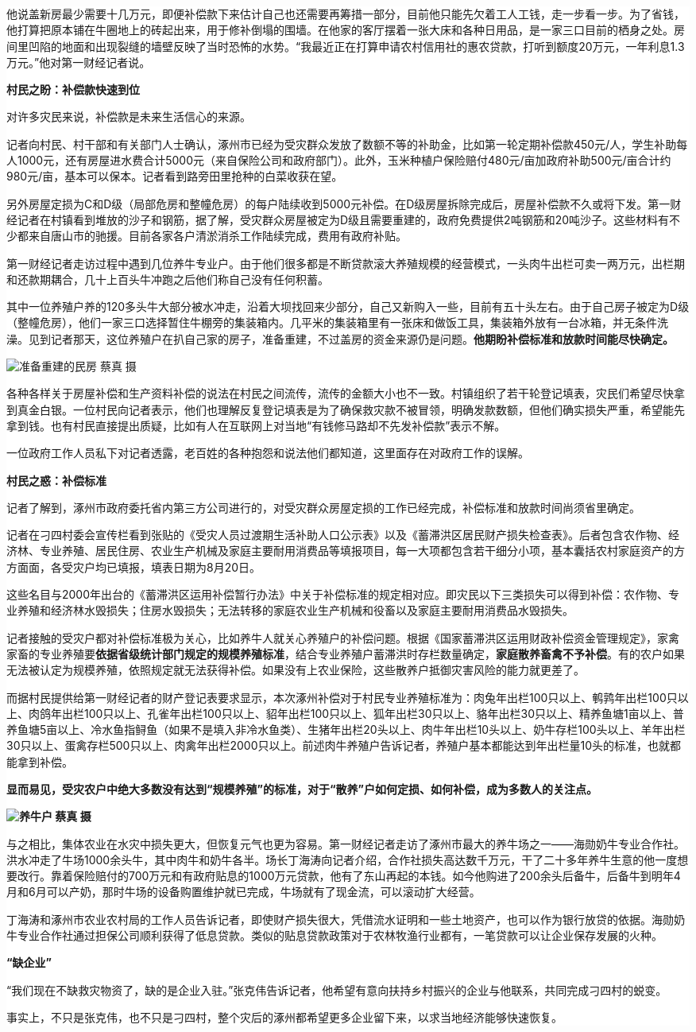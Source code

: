 他说盖新房最少需要十几万元，即便补偿款下来估计自己也还需要再筹措一部分，目前他只能先欠着工人工钱，走一步看一步。为了省钱，他打算把原本铺在牛圈地上的砖起出来，用于修补倒塌的围墙。在他家的客厅摆着一张大床和各种日用品，是一家三口目前的栖身之处。房间里凹陷的地面和出现裂缝的墙壁反映了当时恐怖的水势。“我最近正在打算申请农村信用社的惠农贷款，打听到额度20万元，一年利息1.3万元。”他对第一财经记者说。

**村民之盼：补偿款快速到位**

对许多灾民来说，补偿款是未来生活信心的来源。

记者向村民、村干部和有关部门人士确认，涿州市已经为受灾群众发放了数额不等的补助金，比如第一轮定期补偿款450元/人，学生补助每人1000元，还有房屋进水费合计5000元（来自保险公司和政府部门）。此外，玉米种植户保险赔付480元/亩加政府补助500元/亩合计约980元/亩，基本可以保本。记者看到路旁田里抢种的白菜收获在望。

另外房屋定损为C和D级（局部危房和整幢危房）的每户陆续收到5000元补偿。在D级房屋拆除完成后，房屋补偿款不久或将下发。第一财经记者在村镇看到堆放的沙子和钢筋，据了解，受灾群众房屋被定为D级且需要重建的，政府免费提供2吨钢筋和20吨沙子。这些材料有不少都来自唐山市的驰援。目前各家各户清淤消杀工作陆续完成，费用有政府补贴。

第一财经记者走访过程中遇到几位养牛专业户。由于他们很多都是不断贷款滚大养殖规模的经营模式，一头肉牛出栏可卖一两万元，出栏期和还款期耦合，几十上百头牛冲跑之后他们称自己没有任何积蓄。

其中一位养殖户养的120多头牛大部分被水冲走，沿着大坝找回来少部分，自己又新购入一些，目前有五十头左右。由于自己房子被定为D级（整幢危房），他们一家三口选择暂住牛棚旁的集装箱内。几平米的集装箱里有一张床和做饭工具，集装箱外放有一台冰箱，并无条件洗澡。见到记者那天，这位养殖户在扒自己家的房子，准备重建，不过盖房的资金来源仍是问题。**他期盼补偿标准和放款时间能尽快确定。**

![准备重建的民房  蔡真 摄](https://imgcdn.yicai.com/uppics/images/2023/10/1046ba389d45c9d5e1133e7a24ed62dd.jpg)

各种各样关于房屋补偿和生产资料补偿的说法在村民之间流传，流传的金额大小也不一致。村镇组织了若干轮登记填表，灾民们希望尽快拿到真金白银。一位村民向记者表示，他们也理解反复登记填表是为了确保救灾款不被冒领，明确发款数额，但他们确实损失严重，希望能先拿到钱。也有村民直接提出质疑，比如有人在互联网上对当地“有钱修马路却不先发补偿款”表示不解。

一位政府工作人员私下对记者透露，老百姓的各种抱怨和说法他们都知道，这里面存在对政府工作的误解。

**村民之惑：补偿标准**

记者了解到，涿州市政府委托省内第三方公司进行的，对受灾群众房屋定损的工作已经完成，补偿标准和放款时间尚须省里确定。

记者在刁四村委会宣传栏看到张贴的《受灾人员过渡期生活补助人口公示表》以及《蓄滞洪区居民财产损失检查表》。后者包含农作物、经济林、专业养殖、居民住房、农业生产机械及家庭主要耐用消费品等填报项目，每一大项都包含若干细分小项，基本囊括农村家庭资产的方方面面，各受灾户均已填报，填表日期为8月20日。

这些名目与2000年出台的《蓄滞洪区运用补偿暂行办法》中关于补偿标准的规定相对应。即灾民以下三类损失可以得到补偿：农作物、专业养殖和经济林水毁损失；住房水毁损失；无法转移的家庭农业生产机械和役畜以及家庭主要耐用消费品水毁损失。

记者接触的受灾户都对补偿标准极为关心，比如养牛人就关心养殖户的补偿问题。根据《国家蓄滞洪区运用财政补偿资金管理规定》，家禽家畜的专业养殖要**依据省级统计部门规定的规模养殖标准**，结合专业养殖户蓄滞洪时存栏数量确定，**家庭散养畜禽不予补偿**。有的农户如果无法被认定为规模养殖，依照规定就无法获得补偿。如果没有上农业保险，这些散养户抵御灾害风险的能力就更差了。

而据村民提供给第一财经记者的财产登记表要求显示，本次涿州补偿对于村民专业养殖标准为：肉兔年出栏100只以上、鹌鹑年出栏100只以上、肉鸽年出栏100只以上、孔雀年出栏100只以上、貂年出栏100只以上、狐年出栏30只以上、貉年出栏30只以上、精养鱼塘1亩以上、普养鱼塘5亩以上、冷水鱼指鲟鱼（如果不是填入非冷水鱼类）、生猪年出栏20头以上、肉牛年出栏10头以上、奶牛存栏100头以上、羊年出栏30只以上、蛋禽存栏500只以上、肉禽年出栏2000只以上。前述肉牛养殖户告诉记者，养殖户基本都能达到年出栏量10头的标准，也就都能拿到补偿。

**显而易见，受灾农户中绝大多数没有达到“规模养殖”的标准，对于“散养”户如何定损、如何补偿，成为多数人的关注点。**

**![养牛户  蔡真 摄](https://imgcdn.yicai.com/uppics/images/2023/10/ad22b0fc88dcb3955d5f4ccce59b0194.jpg)**

与之相比，集体农业在水灾中损失更大，但恢复元气也更为容易。第一财经记者走访了涿州市最大的养牛场之一——海勋奶牛专业合作社。洪水冲走了牛场1000余头牛，其中肉牛和奶牛各半。场长丁海涛向记者介绍，合作社损失高达数千万元，干了二十多年养牛生意的他一度想要改行。靠着保险赔付的700万元和有政府贴息的1000万元贷款，他有了东山再起的本钱。如今他购进了200余头后备牛，后备牛到明年4月和6月可以产奶，那时牛场的设备购置维护就已完成，牛场就有了现金流，可以滚动扩大经营。

丁海涛和涿州市农业农村局的工作人员告诉记者，即使财产损失很大，凭借流水证明和一些土地资产，也可以作为银行放贷的依据。海勋奶牛专业合作社通过担保公司顺利获得了低息贷款。类似的贴息贷款政策对于农林牧渔行业都有，一笔贷款可以让企业保存发展的火种。

**“缺企业”**

“我们现在不缺救灾物资了，缺的是企业入驻。”张克伟告诉记者，他希望有意向扶持乡村振兴的企业与他联系，共同完成刁四村的蜕变。

事实上，不只是张克伟，也不只是刁四村，整个灾后的涿州都希望更多企业留下来，以求当地经济能够快速恢复。
